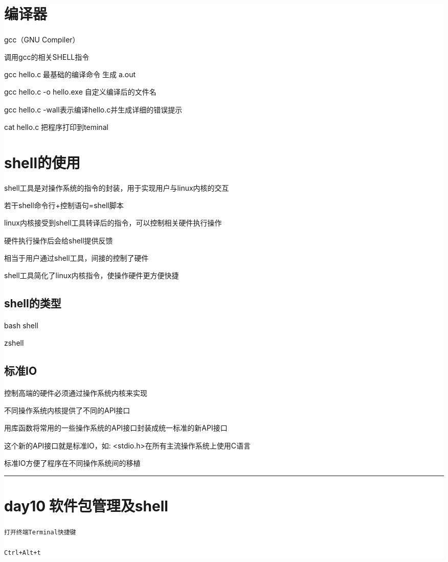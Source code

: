 
# 编译器

gcc（GNU Compiler）

调用gcc的相关SHELL指令

gcc hello.c 最基础的编译命令 生成 a.out

gcc hello.c -o hello.exe 自定义编译后的文件名

gcc hello.c -wall表示编译hello.c并生成详细的错误提示

cat hello.c 把程序打印到teminal

# shell的使用

shell工具是对操作系统的指令的封装，用于实现用户与linux内核的交互

若干shell命令行+控制语句=shell脚本

linux内核接受到shell工具转译后的指令，可以控制相关硬件执行操作

硬件执行操作后会给shell提供反馈

相当于用户通过shell工具，间接的控制了硬件

shell工具简化了linux内核指令，使操作硬件更方便快捷

## shell的类型

bash shell

zshell





## 标准IO

控制高端的硬件必须通过操作系统内核来实现

不同操作系统内核提供了不同的API接口

用库函数将常用的一些操作系统的API接口封装成统一标准的新API接口

这个新的API接口就是标准IO，如:  <stdio.h>在所有主流操作系统上使用C语言

标准IO方便了程序在不同操作系统间的移植

---



# day10 软件包管理及shell

```shell
打开终端Terminal快捷键   

Ctrl+Alt+t
```

